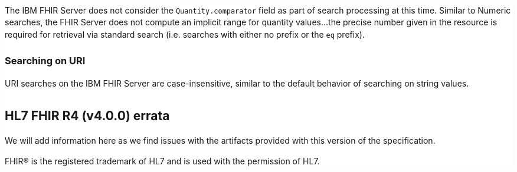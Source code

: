 The IBM FHIR Server does not consider the `Quantity.comparator` field as part of search processing at this time.
Similar to Numeric searches, the FHIR Server does not compute an implicit range for quantity values...the precise number given in the resource is required for retrieval via standard search (i.e. searches with either no prefix or the `eq` prefix).

### Searching on URI
URI searches on the IBM FHIR Server are case-insensitive, similar to the default behavior of searching on string values.

## HL7 FHIR R4 (v4.0.0) errata
We will add information here as we find issues with the artifacts provided with this version of the specification.

FHIR® is the registered trademark of HL7 and is used with the permission of HL7.
